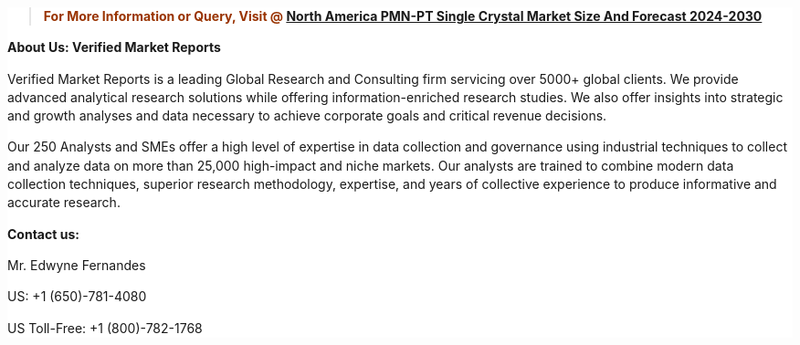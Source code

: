 </li></ol></body></html></p><blockquote><p><span style="color: #993300;"><strong>For More Information or Query, Visit @ <a href="https://www.verifiedmarketreports.com/product/pmn-pt-single-crystal-market/">North America PMN-PT Single Crystal Market Size And Forecast 2024-2030</a></strong></span></p></blockquote><p><strong>About Us: Verified Market Reports</strong></p><p>Verified Market Reports is a leading Global Research and Consulting firm servicing over 5000+ global clients. We provide advanced analytical research solutions while offering information-enriched research studies. We also offer insights into strategic and growth analyses and data necessary to achieve corporate goals and critical revenue decisions.</p><p>Our 250 Analysts and SMEs offer a high level of expertise in data collection and governance using industrial techniques to collect and analyze data on more than 25,000 high-impact and niche markets. Our analysts are trained to combine modern data collection techniques, superior research methodology, expertise, and years of collective experience to produce informative and accurate research.</p><p><strong>Contact us:</strong></p><p>Mr. Edwyne Fernandes</p><p>US: +1 (650)-781-4080</p><p>US Toll-Free: +1 (800)-782-1768</p>
